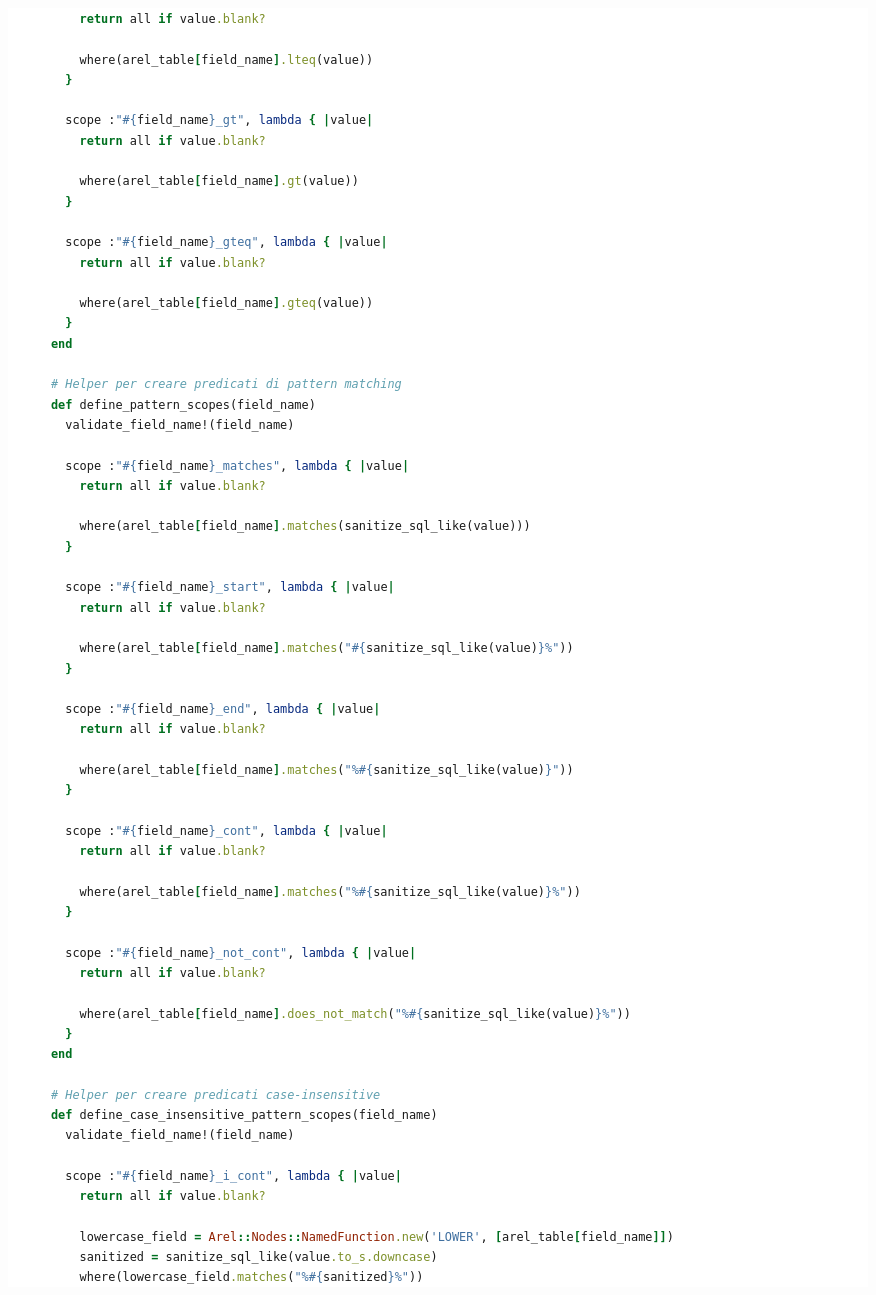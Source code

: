 ```ruby
          return all if value.blank?

          where(arel_table[field_name].lteq(value))
        }

        scope :"#{field_name}_gt", lambda { |value|
          return all if value.blank?

          where(arel_table[field_name].gt(value))
        }

        scope :"#{field_name}_gteq", lambda { |value|
          return all if value.blank?

          where(arel_table[field_name].gteq(value))
        }
      end

      # Helper per creare predicati di pattern matching
      def define_pattern_scopes(field_name)
        validate_field_name!(field_name)

        scope :"#{field_name}_matches", lambda { |value|
          return all if value.blank?

          where(arel_table[field_name].matches(sanitize_sql_like(value)))
        }

        scope :"#{field_name}_start", lambda { |value|
          return all if value.blank?

          where(arel_table[field_name].matches("#{sanitize_sql_like(value)}%"))
        }

        scope :"#{field_name}_end", lambda { |value|
          return all if value.blank?

          where(arel_table[field_name].matches("%#{sanitize_sql_like(value)}"))
        }

        scope :"#{field_name}_cont", lambda { |value|
          return all if value.blank?

          where(arel_table[field_name].matches("%#{sanitize_sql_like(value)}%"))
        }

        scope :"#{field_name}_not_cont", lambda { |value|
          return all if value.blank?

          where(arel_table[field_name].does_not_match("%#{sanitize_sql_like(value)}%"))
        }
      end

      # Helper per creare predicati case-insensitive
      def define_case_insensitive_pattern_scopes(field_name)
        validate_field_name!(field_name)

        scope :"#{field_name}_i_cont", lambda { |value|
          return all if value.blank?

          lowercase_field = Arel::Nodes::NamedFunction.new('LOWER', [arel_table[field_name]])
          sanitized = sanitize_sql_like(value.to_s.downcase)
          where(lowercase_field.matches("%#{sanitized}%"))
```